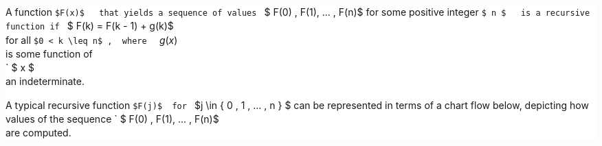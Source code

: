 A function 
` $F(x)$  
that yields a sequence of values 
` $ F(0) , F(1), ... , F(n)$ 
 for some positive integer 
 ` $ n $  
 is a recursive function if 
 ` $ F(k) = F(k - 1) + g(k)$  
 for all 
 ` $0 < k \leq n$ , 
  where  
  ` $g(x)$  
  is some function of  
  ` $ x $  
  an  indeterminate. 

A typical recursive function 
` $F(j)$ 
 for 
 ` $j \in \{ 0 , 1 , ... , n \} $ 
  can be represented in terms of a chart flow below, 
  depicting how values of the sequence 
  ` $ F(0) , F(1), ... , F(n)$  
  are computed. 



